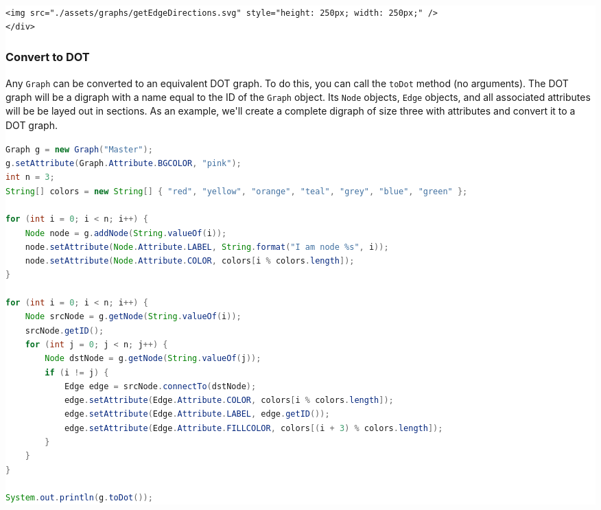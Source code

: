     <img src="./assets/graphs/getEdgeDirections.svg" style="height: 250px; width: 250px;" />
    </div>
</div>

### Convert to DOT

Any `Graph` can be converted to an equivalent DOT graph. To do this, you can call the `toDot` method (no arguments). The DOT graph will be a digraph with a name equal to the ID of the `Graph` object. Its `Node` objects, `Edge` objects, and all associated attributes will be be layed out in sections. As an example, we'll create a complete digraph of size three with attributes and convert it to a DOT graph.

```java
Graph g = new Graph("Master");
g.setAttribute(Graph.Attribute.BGCOLOR, "pink");
int n = 3;
String[] colors = new String[] { "red", "yellow", "orange", "teal", "grey", "blue", "green" };

for (int i = 0; i < n; i++) {
    Node node = g.addNode(String.valueOf(i));
    node.setAttribute(Node.Attribute.LABEL, String.format("I am node %s", i));
    node.setAttribute(Node.Attribute.COLOR, colors[i % colors.length]);
}

for (int i = 0; i < n; i++) {
    Node srcNode = g.getNode(String.valueOf(i));
    srcNode.getID();
    for (int j = 0; j < n; j++) {
        Node dstNode = g.getNode(String.valueOf(j));
        if (i != j) {
            Edge edge = srcNode.connectTo(dstNode);
            edge.setAttribute(Edge.Attribute.COLOR, colors[i % colors.length]);
            edge.setAttribute(Edge.Attribute.LABEL, edge.getID());
            edge.setAttribute(Edge.Attribute.FILLCOLOR, colors[(i + 3) % colors.length]);
        }
    }
}

System.out.println(g.toDot());
```